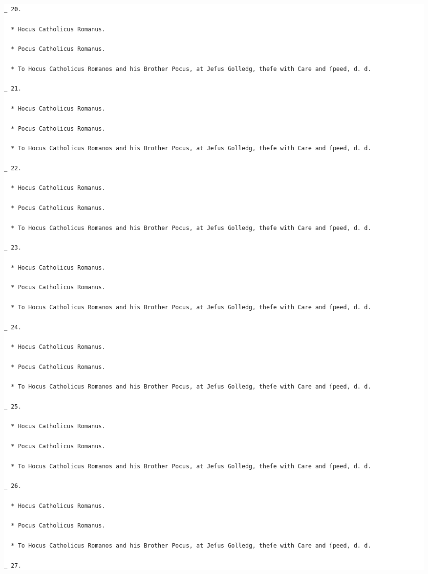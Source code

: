    _ 20.

      * Hocus Catholicus Romanus.

      * Pocus Catholicus Romanus.

      * To Hocus Catholicus Romanos and his Brother Pocus, at Jeſus Golledg, theſe with Care and ſpeed, d. d.

    _ 21.

      * Hocus Catholicus Romanus.

      * Pocus Catholicus Romanus.

      * To Hocus Catholicus Romanos and his Brother Pocus, at Jeſus Golledg, theſe with Care and ſpeed, d. d.

    _ 22.

      * Hocus Catholicus Romanus.

      * Pocus Catholicus Romanus.

      * To Hocus Catholicus Romanos and his Brother Pocus, at Jeſus Golledg, theſe with Care and ſpeed, d. d.

    _ 23.

      * Hocus Catholicus Romanus.

      * Pocus Catholicus Romanus.

      * To Hocus Catholicus Romanos and his Brother Pocus, at Jeſus Golledg, theſe with Care and ſpeed, d. d.

    _ 24.

      * Hocus Catholicus Romanus.

      * Pocus Catholicus Romanus.

      * To Hocus Catholicus Romanos and his Brother Pocus, at Jeſus Golledg, theſe with Care and ſpeed, d. d.

    _ 25.

      * Hocus Catholicus Romanus.

      * Pocus Catholicus Romanus.

      * To Hocus Catholicus Romanos and his Brother Pocus, at Jeſus Golledg, theſe with Care and ſpeed, d. d.

    _ 26.

      * Hocus Catholicus Romanus.

      * Pocus Catholicus Romanus.

      * To Hocus Catholicus Romanos and his Brother Pocus, at Jeſus Golledg, theſe with Care and ſpeed, d. d.

    _ 27.
